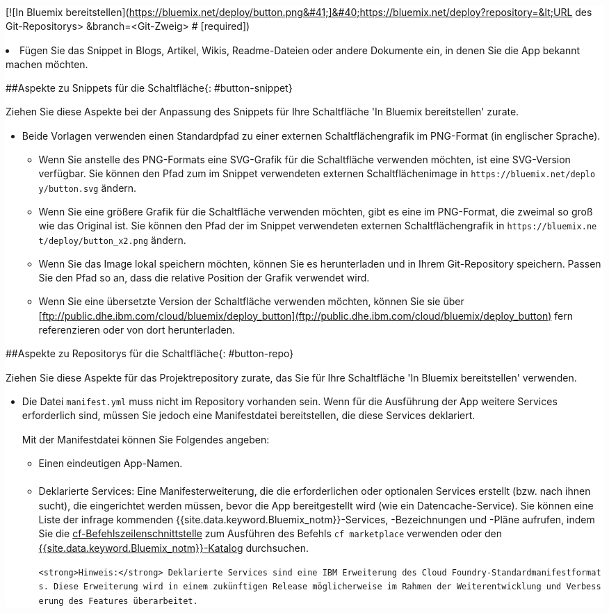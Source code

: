 [&#33;[In Bluemix bereitstellen]&#40;https://bluemix.net/deploy/button.png&#41;]&#40;https://bluemix.net/deploy?repository=&lt;URL des Git-Repositorys> &branch=&lt;Git-Zweig&gt; # [required]&#41;
</pre>
</li>
</ul>
</li>
<li>Fügen Sie das Snippet in Blogs, Artikel, Wikis, Readme-Dateien oder andere Dokumente ein, in denen Sie die App bekannt machen möchten. </li>
</ol>

##Aspekte zu Snippets für die Schaltfläche{: #button-snippet}

Ziehen Sie diese Aspekte bei der Anpassung des Snippets für Ihre Schaltfläche 'In Bluemix bereitstellen' zurate.  

* Beide Vorlagen verwenden einen Standardpfad zu einer externen Schaltflächengrafik im PNG-Format (in englischer Sprache).  

    * Wenn Sie anstelle des PNG-Formats eine SVG-Grafik für die Schaltfläche verwenden möchten, ist eine SVG-Version verfügbar. Sie können den Pfad zum im Snippet verwendeten externen Schaltflächenimage in `https://bluemix.net/deploy/button.svg` ändern. 
	
	* Wenn Sie eine größere Grafik für die Schaltfläche verwenden möchten, gibt es eine im PNG-Format, die zweimal so groß wie das Original ist. Sie können den Pfad der im Snippet verwendeten externen Schaltflächengrafik in `https://bluemix.net/deploy/button_x2.png` ändern.  
	
	* Wenn Sie das Image lokal speichern möchten, können Sie es herunterladen und in Ihrem Git-Repository speichern. Passen Sie den Pfad so an, dass die relative Position der Grafik verwendet wird.  
	
	* Wenn Sie eine übersetzte Version der Schaltfläche verwenden möchten, können Sie sie über [ftp://public.dhe.ibm.com/cloud/bluemix/deploy_button](ftp://public.dhe.ibm.com/cloud/bluemix/deploy_button) fern referenzieren oder von dort herunterladen.  
	
##Aspekte zu Repositorys für die Schaltfläche{: #button-repo} 

Ziehen Sie diese Aspekte für das Projektrepository zurate, das Sie für Ihre Schaltfläche 'In Bluemix bereitstellen' verwenden.  

<ul>
<li>Die Datei <code>manifest.yml</code> muss nicht im Repository vorhanden sein. Wenn für die Ausführung der App weitere Services erforderlich sind, müssen Sie jedoch eine Manifestdatei bereitstellen, die diese Services deklariert.  

Mit der Manifestdatei können Sie Folgendes angeben:  
    <ul>
    <li>Einen eindeutigen App-Namen.</li>  
    <li>Deklarierte Services: Eine Manifesterweiterung, die die erforderlichen oder optionalen Services erstellt (bzw. nach ihnen sucht), die eingerichtet werden müssen, bevor die App bereitgestellt wird (wie ein Datencache-Service). Sie können eine Liste der infrage kommenden {{site.data.keyword.Bluemix_notm}}-Services, -Bezeichnungen und -Pläne aufrufen, indem Sie die <a href="https://github.com/cloudfoundry/cli/releases">cf-Befehlszeilenschnittstelle</a> zum Ausführen des Befehls <code>cf marketplace</code> verwenden oder den <a href="https://console.ng.bluemix.net/?ssoLogout=true&cm_mmc=developerWorks-*-dWdevcenter-*-devops-services-_-lp#/store">{{site.data.keyword.Bluemix_notm}}-Katalog</a> durchsuchen.
    
    <strong>Hinweis:</strong> Deklarierte Services sind eine IBM Erweiterung des Cloud Foundry-Standardmanifestformats. Diese Erweiterung wird in einem zukünftigen Release möglicherweise im Rahmen der Weiterentwicklung und Verbesserung des Features überarbeitet.
